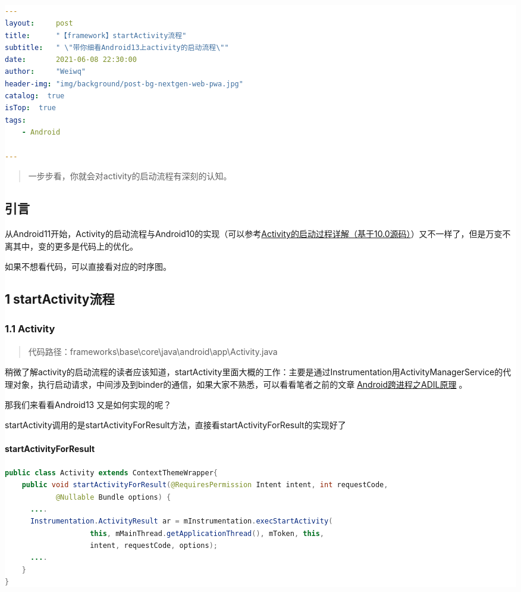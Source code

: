 ```yaml
---
layout:     post
title:      "【framework】startActivity流程"
subtitle:   " \"带你细看Android13上activity的启动流程\""
date:       2021-06-08 22:30:00
author:     "Weiwq"
header-img: "img/background/post-bg-nextgen-web-pwa.jpg"
catalog:  true
isTop:  true
tags:
    - Android

---
```


> 一步步看，你就会对activity的启动流程有深刻的认知。

## 引言

从Android11开始，Activity的启动流程与Android10的实现（可以参考[Activity的启动过程详解（基于10.0源码）](https://cloud.tencent.com/developer/article/1666801)）又不一样了，但是万变不离其中，变的更多是代码上的优化。

如果不想看代码，可以直接看对应的时序图。

## 1 startActivity流程

### 1.1 Activity

> 代码路径：frameworks\base\core\java\android\app\Activity.java

稍微了解activity的启动流程的读者应该知道，startActivity里面大概的工作：主要是通过Instrumentation用ActivityManagerService的代理对象，执行启动请求，中间涉及到binder的通信，如果大家不熟悉，可以看看笔者之前的文章 [Android跨进程之ADIL原理](https://weiwangqiang.github.io/2021/05/16/android-AIDL-analyze/) 。

那我们来看看Android13 又是如何实现的呢？

startActivity调用的是startActivityForResult方法，直接看startActivityForResult的实现好了

#### startActivityForResult

```java
public class Activity extends ContextThemeWrapper{
    public void startActivityForResult(@RequiresPermission Intent intent, int requestCode,
            @Nullable Bundle options) {
      ....
      Instrumentation.ActivityResult ar = mInstrumentation.execStartActivity(
                    this, mMainThread.getApplicationThread(), mToken, this,
                    intent, requestCode, options);
      ....
    }
}
```
